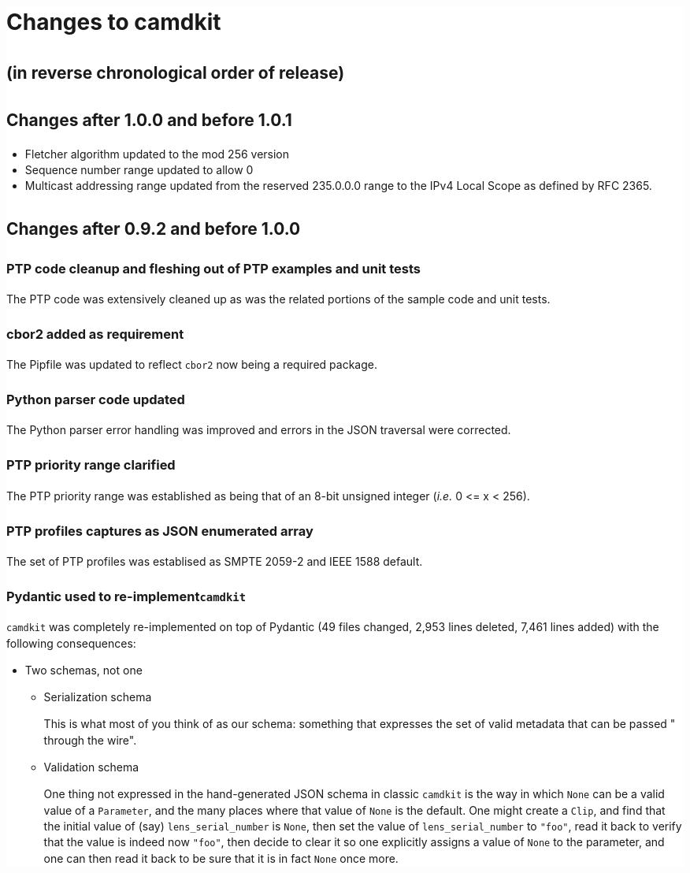 # Changes to camdkit
## (in reverse chronological order of release)

## Changes after 1.0.0 and before 1.0.1

- Fletcher algorithm updated to the mod 256 version
- Sequence number range updated to allow 0
- Multicast addressing range updated from the reserved 235.0.0.0 range to the IPv4 Local Scope as defined by RFC 2365.

## Changes after 0.9.2 and before 1.0.0

### PTP code cleanup and fleshing out of PTP examples and unit tests

The PTP code was extensively cleaned up as was the related portions of the sample code and unit tests.

### cbor2 added as requirement

The Pipfile was updated to reflect `cbor2` now being a required package.

### Python parser code updated

The Python parser error handling was improved and errors in the JSON traversal were corrected.

### PTP priority range clarified

The PTP priority range was established as being that of an 8-bit unsigned integer (_i.e._ 0 <= x < 256).

### PTP profiles captures as JSON enumerated array

The set of PTP profiles was establised as SMPTE 2059-2 and IEEE 1588 default.

### Pydantic used to re-implement`camdkit` 

`camdkit` was completely re-implemented on top of Pydantic (49 files changed, 2,953 lines deleted, 7,461 lines added) with the following consequences:

- Two schemas, not one

  - Serialization schema

    This is what most of you think of as our schema: something that expresses the set of valid metadata that can be passed "
through the wire".

  - Validation schema

    One thing not expressed in the hand-generated JSON schema in classic `camdkit` is the way in which `None` can be a valid  value of a `Parameter`, and the many places where that value of `None` is the default. One might create a `Clip`, and  find that the initial value of (say) `lens_serial_number` is `None`, then set the value of `lens_serial_number` to `"foo"`, read it back to verify that the value is indeed now `"foo"`, then decide to clear it so one explicitly assigns  a value of `None` to the parameter, and one can then read it back to be sure that it is in fact `None` once more.
